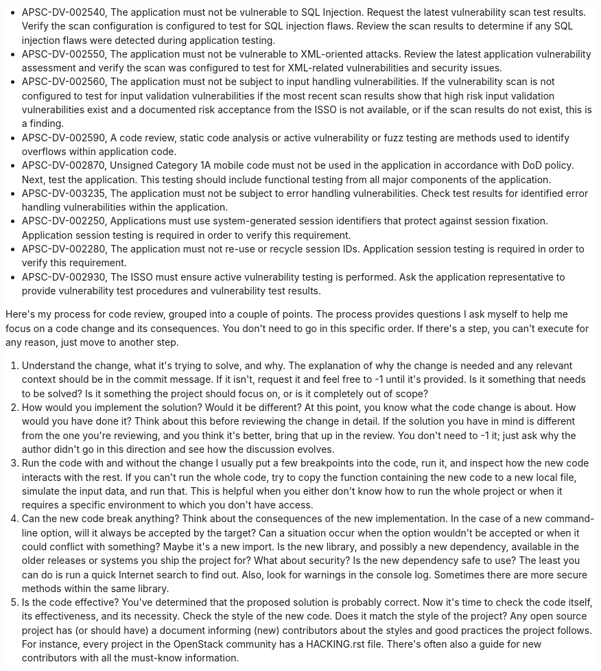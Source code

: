   - APSC-DV-002540, The application must not be vulnerable to SQL Injection. Request the latest vulnerability scan test results.  Verify the scan configuration is configured to test for SQL injection flaws.  Review the scan results to determine if any SQL injection flaws were detected during application testing.
  - APSC-DV-002550, The application must not be vulnerable to XML-oriented attacks. Review the latest application vulnerability assessment and verify the scan was configured to test for XML-related vulnerabilities and security issues.
  - APSC-DV-002560, The application must not be subject to input handling vulnerabilities. If the vulnerability scan is not configured to test for input validation vulnerabilities if the most recent scan results show that high risk input validation vulnerabilities exist and a documented risk acceptance from the ISSO is not available, or if the scan results do not exist, this is a finding.
  - APSC-DV-002590, A code review, static code analysis or active vulnerability or fuzz testing are methods used to identify overflows within application code.
  - APSC-DV-002870, Unsigned Category 1A mobile code must not be used in the application in accordance with DoD policy. Next, test the application. This testing should include functional testing from all major components of the application.
  - APSC-DV-003235, The application must not be subject to error handling vulnerabilities. Check test results for identified error handling vulnerabilities within the application.
  - APSC-DV-002250, Applications must use system-generated session identifiers that protect against session fixation. Application session testing is required in order to verify this requirement.
  - APSC-DV-002280, The application must not re-use or recycle session IDs. Application session testing is required in order to verify this requirement.
  - APSC-DV-002930, The ISSO must ensure active vulnerability testing is performed. Ask the application representative to provide vulnerability test procedures and vulnerability test results.




Here's my process for code review, grouped into a couple of points. The process provides questions I ask myself to help me focus on a code change and its consequences. You don't need to go in this specific order. If there's a step, you can't execute for any reason, just move to another step.

1. Understand the change, what it's trying to solve, and why.
The explanation of why the change is needed and any relevant context should be in the commit message. If it isn't, request it and feel free to -1 until it's provided.
Is it something that needs to be solved? Is it something the project should focus on, or is it completely out of scope?
2. How would you implement the solution? Would it be different?
At this point, you know what the code change is about. How would you have done it? Think about this before reviewing the change in detail. If the solution you have in mind is different from the one you're reviewing, and you think it's better, bring that up in the review. You don't need to -1 it; just ask why the author didn't go in this direction and see how the discussion evolves.
3. Run the code with and without the change
I usually put a few breakpoints into the code, run it, and inspect how the new code interacts with the rest.
If you can't run the whole code, try to copy the function containing the new code to a new local file, simulate the input data, and run that. This is helpful when you either don't know how to run the whole project or when it requires a specific environment to which you don't have access.
4. Can the new code break anything?  Think about the consequences of the new implementation.  In the case of a new command-line option, will it always be accepted by the target?  Can a situation occur when the option wouldn't be accepted or when it could conflict with something?  Maybe it's a new import. Is the new library, and possibly a new dependency, available in the older releases or systems you ship the project for?  What about security? Is the new dependency safe to use? The least you can do is run a quick Internet search to find out. Also, look for warnings in the console log. Sometimes there are more secure methods within the same library.
5. Is the code effective?  You've determined that the proposed solution is probably correct. Now it's time to check the code itself, its effectiveness, and its necessity.  Check the style of the new code. Does it match the style of the project? Any open source project has (or should have) a document informing (new) contributors about the styles and good practices the project follows.
For instance, every project in the OpenStack community has a HACKING.rst file. There's often also a guide for new contributors with all the must-know information.